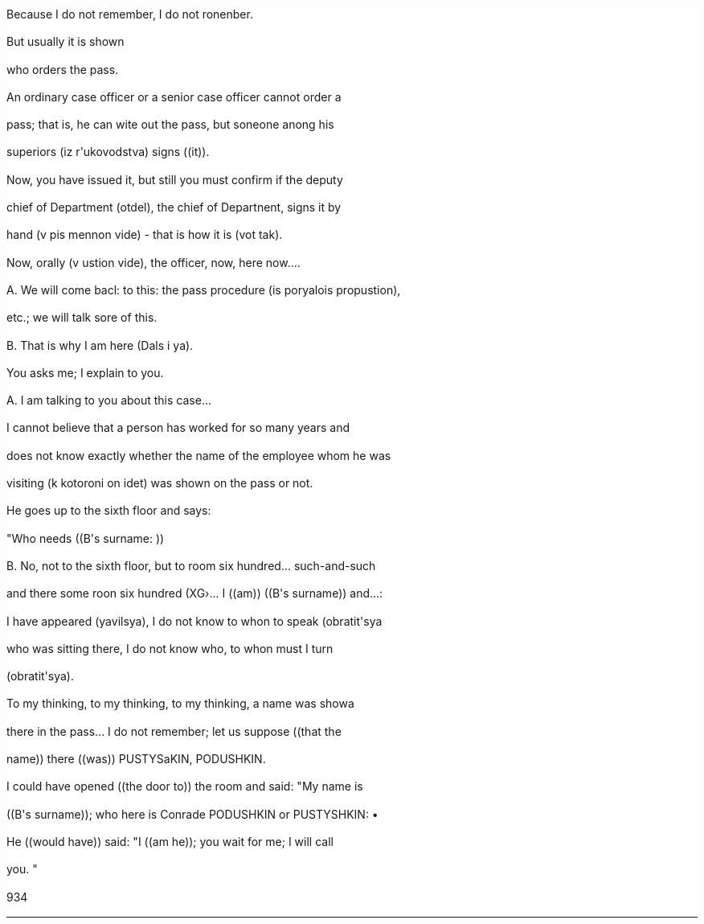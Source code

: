 Because I do not remember, I do not ronenber.

But usually it is shown

who orders the pass.

An ordinary case officer or a senior case officer cannot order a

pass; that is, he can wite out the pass, but soneone anong his

superiors (iz r'ukovodstva) signs ((it)).

Now, you have issued it, but still you must confirm if the deputy

chief of Department (otdel), the chief of Departnent, signs it by

hand (v pis mennon vide) - that is how it is (vot tak).

Now, orally (v ustion vide), the officer, now, here now....

A. We will come bacl: to this: the pass procedure (is poryalois propustion),

etc.; we will talk sore of this.

B. That is why I am here (Dals i ya).

You asks me; I explain to you.

A. I am talking to you about this case...

I cannot believe that a person has worked for so many years and

does not know exactly whether the name of the employee whom he was

visiting (k kotoroni on idet) was shown on the pass or not.

He goes up to the sixth floor and says:

"Who needs ((B's surname: ))

B. No, not to the sixth floor, but to room six hundred... such-and-such

and there some roon six hundred (XG›... I ((am)) ((B's surname)) and...:

I have appeared (yavilsya), I do not know to whon to speak (obratit'sya

who was sitting there, I do not know who, to whon must I turn

(obratit'sya).

To my thinking, to my thinking, to my thinking, a name was showa

there in the pass... I do not remember; let us suppose ((that the

name)) there ((was)) PUSTYSaKIN, PODUSHKIN.

I could have opened ((the door to)) the room and said: "My name is

((B's surname)); who here is Conrade PODUSHKIN or PUSTYSHKIN: •

He ((would have)) said: "I ((am he)); you wait for me; I will call

you. "

934

---
